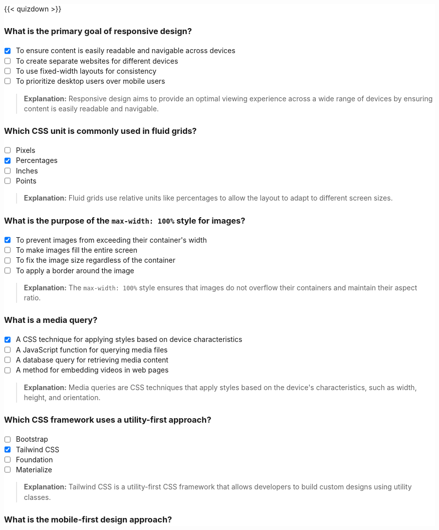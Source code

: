 {{< quizdown >}}

### What is the primary goal of responsive design?

- [x] To ensure content is easily readable and navigable across devices
- [ ] To create separate websites for different devices
- [ ] To use fixed-width layouts for consistency
- [ ] To prioritize desktop users over mobile users

> **Explanation:** Responsive design aims to provide an optimal viewing experience across a wide range of devices by ensuring content is easily readable and navigable.

### Which CSS unit is commonly used in fluid grids?

- [ ] Pixels
- [x] Percentages
- [ ] Inches
- [ ] Points

> **Explanation:** Fluid grids use relative units like percentages to allow the layout to adapt to different screen sizes.

### What is the purpose of the `max-width: 100%` style for images?

- [x] To prevent images from exceeding their container's width
- [ ] To make images fill the entire screen
- [ ] To fix the image size regardless of the container
- [ ] To apply a border around the image

> **Explanation:** The `max-width: 100%` style ensures that images do not overflow their containers and maintain their aspect ratio.

### What is a media query?

- [x] A CSS technique for applying styles based on device characteristics
- [ ] A JavaScript function for querying media files
- [ ] A database query for retrieving media content
- [ ] A method for embedding videos in web pages

> **Explanation:** Media queries are CSS techniques that apply styles based on the device's characteristics, such as width, height, and orientation.

### Which CSS framework uses a utility-first approach?

- [ ] Bootstrap
- [x] Tailwind CSS
- [ ] Foundation
- [ ] Materialize

> **Explanation:** Tailwind CSS is a utility-first CSS framework that allows developers to build custom designs using utility classes.

### What is the mobile-first design approach?
